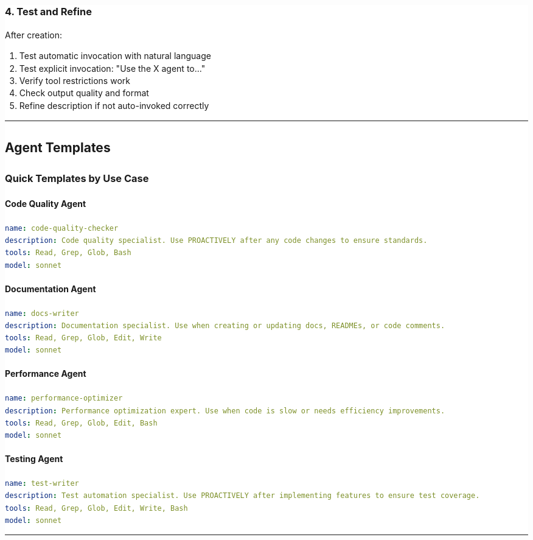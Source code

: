 ### 4. Test and Refine

After creation:

1. Test automatic invocation with natural language
2. Test explicit invocation: "Use the X agent to..."
3. Verify tool restrictions work
4. Check output quality and format
5. Refine description if not auto-invoked correctly

---

## Agent Templates

### Quick Templates by Use Case

#### Code Quality Agent

```yaml
name: code-quality-checker
description: Code quality specialist. Use PROACTIVELY after any code changes to ensure standards.
tools: Read, Grep, Glob, Bash
model: sonnet
```

#### Documentation Agent

```yaml
name: docs-writer
description: Documentation specialist. Use when creating or updating docs, READMEs, or code comments.
tools: Read, Grep, Glob, Edit, Write
model: sonnet
```

#### Performance Agent

```yaml
name: performance-optimizer
description: Performance optimization expert. Use when code is slow or needs efficiency improvements.
tools: Read, Grep, Glob, Edit, Bash
model: sonnet
```

#### Testing Agent

```yaml
name: test-writer
description: Test automation specialist. Use PROACTIVELY after implementing features to ensure test coverage.
tools: Read, Grep, Glob, Edit, Write, Bash
model: sonnet
```

---